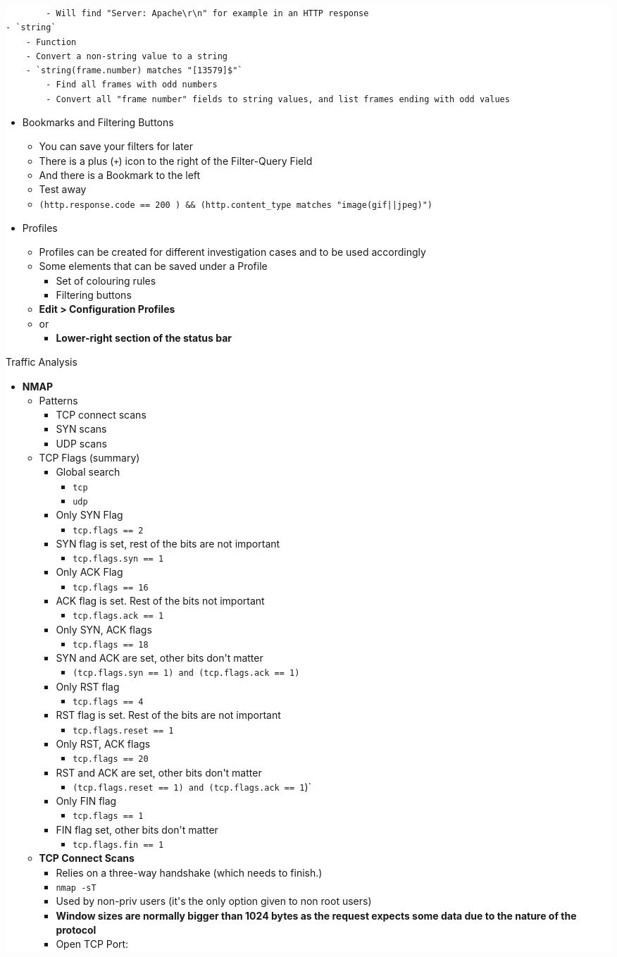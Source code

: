 			- Will find "Server: Apache\r\n" for example in an HTTP response
	- `string`
		- Function
		- Convert a non-string value to a string
		- `string(frame.number) matches "[13579]$"`
			- Find all frames with odd numbers
			- Convert all "frame number" fields to string values, and list frames ending with odd values

- Bookmarks and Filtering Buttons
	- You can save your filters for later
	- There is a plus (`+`) icon to the right of the Filter-Query Field 
	- And there is a Bookmark to the left
	- Test away
	- `(http.response.code == 200 ) && (http.content_type matches "image(gif||jpeg)")`

- Profiles
	- Profiles can be created for different investigation cases and to be used accordingly
	- Some elements that can be saved under a Profile
		- Set of colouring rules
		- Filtering buttons
	- **Edit > Configuration Profiles**
	- or
		- **Lower-right section of the status bar**

Traffic Analysis
- **NMAP** 
	- Patterns
		- TCP connect scans
		- SYN scans
		- UDP scans
	- TCP Flags (summary)
		- Global search
			- `tcp`
			- `udp`
		- Only SYN Flag
			- `tcp.flags == 2`
		- SYN flag is set, rest of the bits are not important
			- `tcp.flags.syn == 1`
		- Only ACK Flag
			- `tcp.flags == 16`
		- ACK flag is set. Rest of the bits not important
			- `tcp.flags.ack == 1`
		- Only SYN, ACK flags
			- `tcp.flags == 18`
		- SYN and ACK are set, other bits don't matter
			- `(tcp.flags.syn == 1) and (tcp.flags.ack == 1)`
		- Only RST flag
			- `tcp.flags == 4`
		- RST flag is set. Rest of the bits are not important
			- `tcp.flags.reset == 1`
		- Only RST, ACK flags
			- `tcp.flags == 20`
		- RST and ACK are set, other bits don't matter
			- `(tcp.flags.reset == 1) and (tcp.flags.ack == 1`)`
		- Only FIN flag
			- `tcp.flags == 1`
		- FIN flag set, other bits don't matter
			- `tcp.flags.fin == 1`
	- **TCP Connect Scans**
		- Relies on a three-way handshake (which needs to finish.)
		- `nmap -sT`
		- Used by non-priv users (it's the only option given to non root users)
		- **Window sizes are normally bigger than 1024 bytes as the request expects some data due to the nature of the protocol**
		- Open TCP Port:
